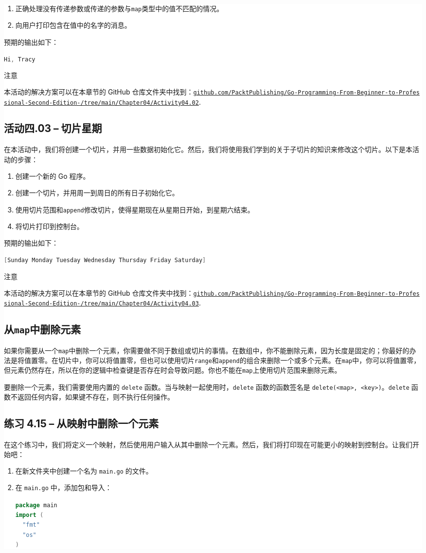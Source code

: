 1.  正确处理没有传递参数或传递的参数与`map`类型中的值不匹配的情况。

1.  向用户打印包含在值中的名字的消息。

预期的输出如下：

```go
Hi, Tracy
```

注意

本活动的解决方案可以在本章节的 GitHub 仓库文件夹中找到：[`github.com/PacktPublishing/Go-Programming-From-Beginner-to-Professional-Second-Edition-/tree/main/Chapter04/Activity04.02`](https://github.com/PacktPublishing/Go-Programming-From-Beginner-to-Professional-Second-Edition-/tree/main/Chapter04/Activity04.02).

## 活动四.03 – 切片星期

在本活动中，我们将创建一个切片，并用一些数据初始化它。然后，我们将使用我们学到的关于子切片的知识来修改这个切片。以下是本活动的步骤：

1.  创建一个新的 Go 程序。

1.  创建一个切片，并用周一到周日的所有日子初始化它。

1.  使用切片范围和`append`修改切片，使得星期现在从星期日开始，到星期六结束。

1.  将切片打印到控制台。

预期的输出如下：

```go
[Sunday Monday Tuesday Wednesday Thursday Friday Saturday]
```

注意

本活动的解决方案可以在本章节的 GitHub 仓库文件夹中找到：[`github.com/PacktPublishing/Go-Programming-From-Beginner-to-Professional-Second-Edition-/tree/main/Chapter04/Activity04.03`](https://github.com/PacktPublishing/Go-Programming-From-Beginner-to-Professional-Second-Edition-/tree/main/Chapter04/Activity04.03).

## 从`map`中删除元素

如果你需要从一个`map`中删除一个元素，你需要做不同于数组或切片的事情。在数组中，你不能删除元素，因为长度是固定的；你最好的办法是将值置零。在切片中，你可以将值置零，但也可以使用切片`range`和`append`的组合来删除一个或多个元素。在`map`中，你可以将值置零，但元素仍然存在，所以在你的逻辑中检查键是否存在时会导致问题。你也不能在`map`上使用切片范围来删除元素。

要删除一个元素，我们需要使用内置的 `delete` 函数。当与映射一起使用时，`delete` 函数的函数签名是 `delete(<map>, <key>)`。`delete` 函数不返回任何内容，如果键不存在，则不执行任何操作。

## 练习 4.15 – 从映射中删除一个元素

在这个练习中，我们将定义一个映射，然后使用用户输入从其中删除一个元素。然后，我们将打印现在可能更小的映射到控制台。让我们开始吧：

1.  在新文件夹中创建一个名为 `main.go` 的文件。

1.  在 `main.go` 中，添加包和导入：

    ```go
    package main
    import (
      "fmt"
      "os"
    )
    ```
